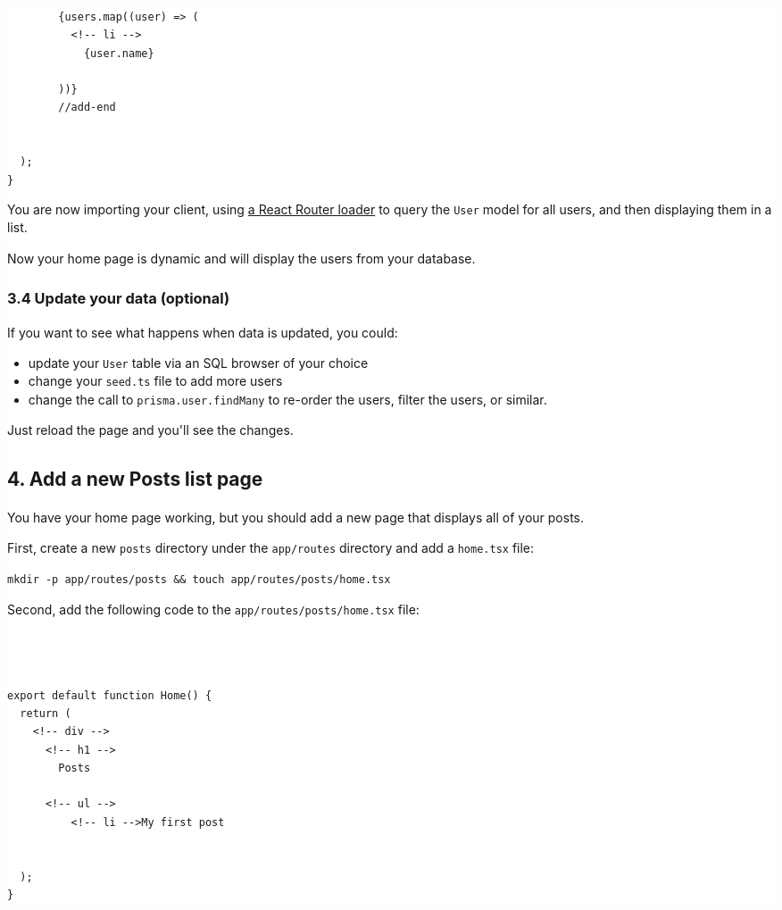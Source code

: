 ```tsx file=app/routes/home.tsx
        {users.map((user) => (
          <!-- li -->
            {user.name}

        ))}
        //add-end


  );
}
```

You are now importing your client, using [a React Router loader](https://reactrouter.com/start/framework/data-loading#server-data-loading) to query the `User` model for all users, and then displaying them in a list.

Now your home page is dynamic and will display the users from your database.

### 3.4 Update your data (optional)

If you want to see what happens when data is updated, you could:

- update your `User` table via an SQL browser of your choice
- change your `seed.ts` file to add more users
- change the call to `prisma.user.findMany` to re-order the users, filter the users, or similar.

Just reload the page and you'll see the changes.

## 4. Add a new Posts list page

You have your home page working, but you should add a new page that displays all of your posts.

First, create a new `posts` directory under the `app/routes` directory and add a `home.tsx` file:

```terminal
mkdir -p app/routes/posts && touch app/routes/posts/home.tsx
```

Second, add the following code to the `app/routes/posts/home.tsx` file:

```tsx file=app/routes/posts/home.tsx



export default function Home() {
  return (
    <!-- div -->
      <!-- h1 -->
        Posts

      <!-- ul -->
          <!-- li -->My first post


  );
}
```
